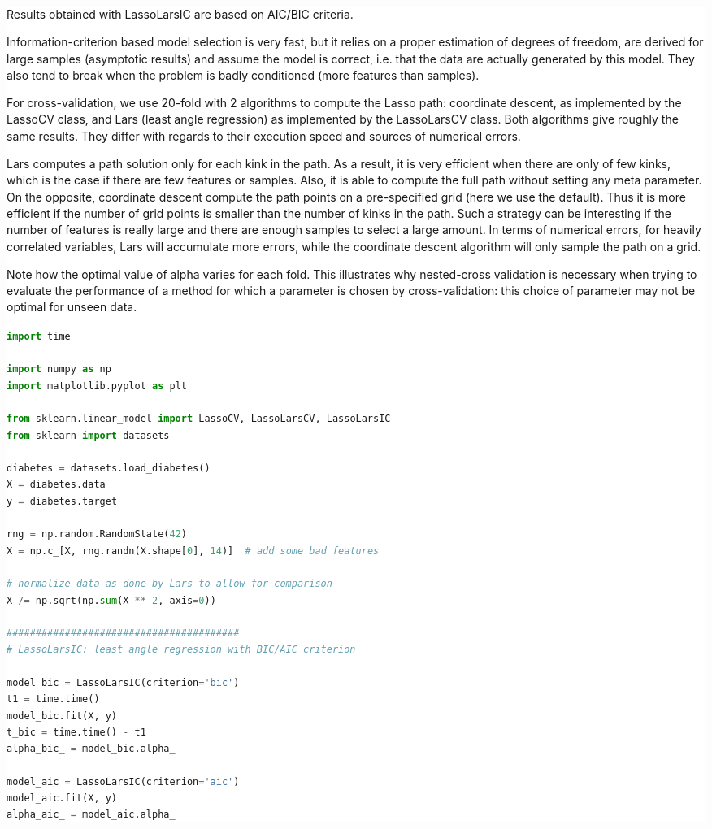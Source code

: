 Results obtained with LassoLarsIC are based on AIC/BIC criteria.

Information-criterion based model selection is very fast, but it
relies on a proper estimation of degrees of freedom, are
derived for large samples (asymptotic results) and assume the model
is correct, i.e. that the data are actually generated by this model.
They also tend to break when the problem is badly conditioned
(more features than samples).

For cross-validation, we use 20-fold with 2 algorithms to compute the
Lasso path: coordinate descent, as implemented by the LassoCV class, and
Lars (least angle regression) as implemented by the LassoLarsCV class.
Both algorithms give roughly the same results. They differ with regards
to their execution speed and sources of numerical errors.

Lars computes a path solution only for each kink in the path. As a
result, it is very efficient when there are only of few kinks, which is
the case if there are few features or samples. Also, it is able to
compute the full path without setting any meta parameter. On the
opposite, coordinate descent compute the path points on a pre-specified
grid (here we use the default). Thus it is more efficient if the number
of grid points is smaller than the number of kinks in the path. Such a
strategy can be interesting if the number of features is really large
and there are enough samples to select a large amount. In terms of
numerical errors, for heavily correlated variables, Lars will accumulate
more errors, while the coordinate descent algorithm will only sample the
path on a grid.

Note how the optimal value of alpha varies for each fold. This
illustrates why nested-cross validation is necessary when trying to
evaluate the performance of a method for which a parameter is chosen by
cross-validation: this choice of parameter may not be optimal for unseen
data.


```python
import time

import numpy as np
import matplotlib.pyplot as plt

from sklearn.linear_model import LassoCV, LassoLarsCV, LassoLarsIC
from sklearn import datasets

diabetes = datasets.load_diabetes()
X = diabetes.data
y = diabetes.target

rng = np.random.RandomState(42)
X = np.c_[X, rng.randn(X.shape[0], 14)]  # add some bad features

# normalize data as done by Lars to allow for comparison
X /= np.sqrt(np.sum(X ** 2, axis=0))

########################################
# LassoLarsIC: least angle regression with BIC/AIC criterion

model_bic = LassoLarsIC(criterion='bic')
t1 = time.time()
model_bic.fit(X, y)
t_bic = time.time() - t1
alpha_bic_ = model_bic.alpha_

model_aic = LassoLarsIC(criterion='aic')
model_aic.fit(X, y)
alpha_aic_ = model_aic.alpha_
```